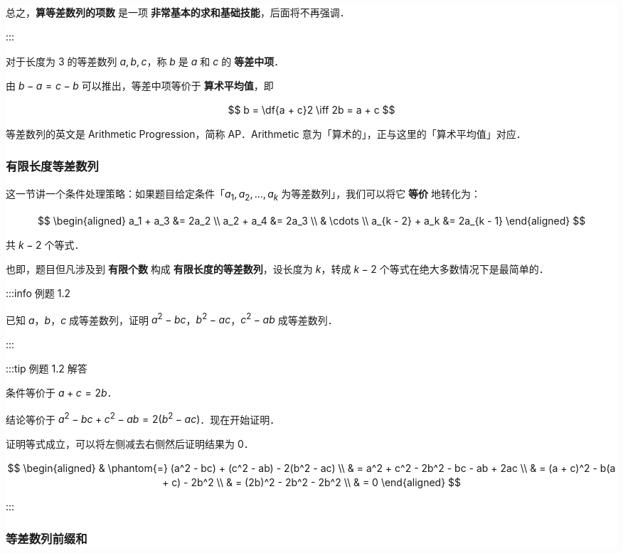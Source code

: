总之，**算等差数列的项数** 是一项 **非常基本的求和基础技能**，后面将不再强调．

:::

对于长度为 $3$ 的等差数列 $a, b, c$，称 $b$ 是 $a$ 和 $c$ 的 **等差中项**．

由 $b - a = c - b$ 可以推出，等差中项等价于 **算术平均值**，即

$$
b = \df{a + c}2 \iff 2b = a + c
$$

等差数列的英文是 Arithmetic Progression，简称 AP．Arithmetic 意为「算术的」，正与这里的「算术平均值」对应．

### 有限长度等差数列

这一节讲一个条件处理策略：如果题目给定条件「$a_1, a_2, \ldots, a_k$ 为等差数列」，我们可以将它 **等价** 地转化为：

$$
\begin{aligned}
a_1 + a_3 &= 2a_2 \\
a_2 + a_4 &= 2a_3 \\
& \cdots \\
a_{k - 2} + a_k &= 2a_{k - 1}
\end{aligned}
$$

共 $k - 2$ 个等式．

也即，题目但凡涉及到 **有限个数** 构成 **有限长度的等差数列**，设长度为 $k$，转成 $k - 2$ 个等式在绝大多数情况下是最简单的．

:::info 例题 1.2

已知 $a$，$b$，$c$ 成等差数列，证明 $a^2 - bc$，$b^2 - ac$，$c^2 - ab$ 成等差数列．

:::

:::tip 例题 1.2 解答

条件等价于 $a + c = 2b$．

结论等价于 $a^2 - bc + c^2 - ab = 2(b^2 - ac)$．现在开始证明．

证明等式成立，可以将左侧减去右侧然后证明结果为 $0$．

$$
\begin{aligned}
& \phantom{=} (a^2 - bc) + (c^2 - ab) - 2(b^2 - ac) \\
& = a^2 + c^2 - 2b^2 - bc - ab + 2ac \\
& = (a + c)^2 - b(a + c) - 2b^2 \\
& = (2b)^2 - 2b^2 - 2b^2 \\
& = 0
\end{aligned}
$$

:::

### 等差数列前缀和
